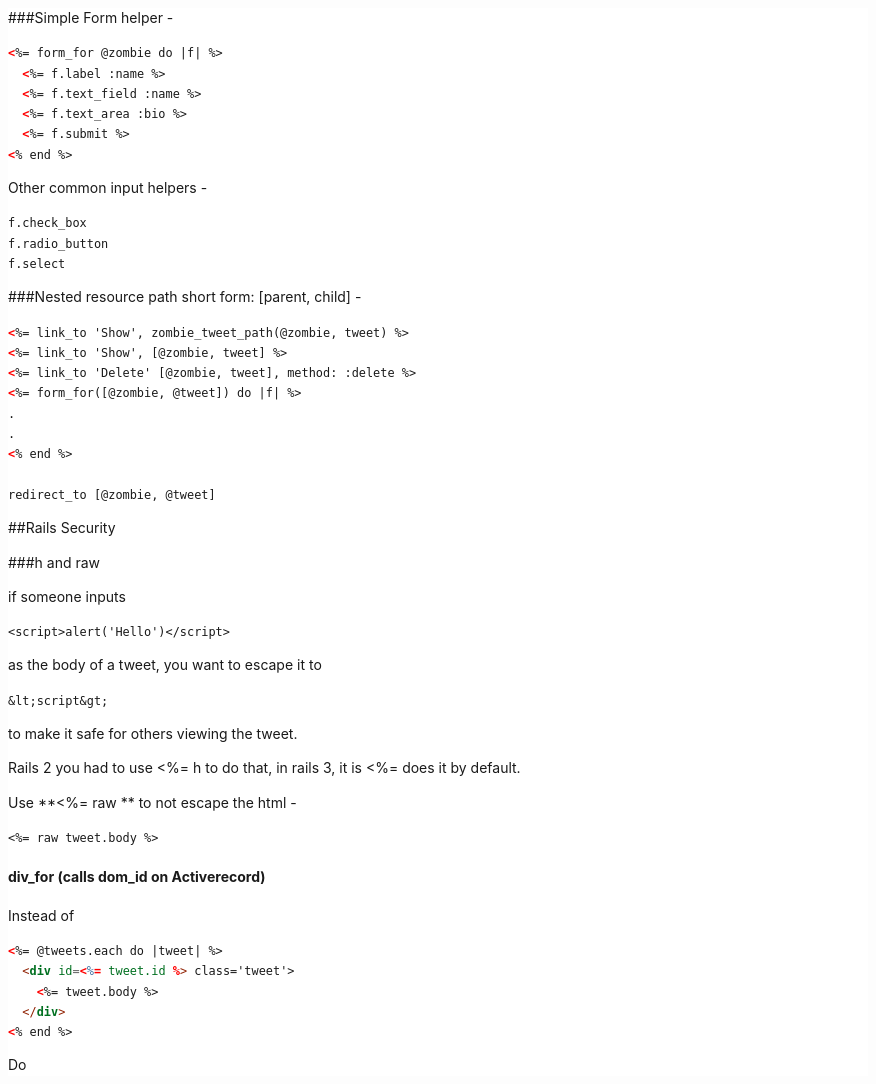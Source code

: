 ###Simple Form helper -

```html
<%= form_for @zombie do |f| %>
  <%= f.label :name %>
  <%= f.text_field :name %>
  <%= f.text_area :bio %>
  <%= f.submit %>
<% end %>
```
Other common input helpers -

```
f.check_box
f.radio_button
f.select
```

###Nested resource path short form: [parent, child] -

```html
<%= link_to 'Show', zombie_tweet_path(@zombie, tweet) %>
<%= link_to 'Show', [@zombie, tweet] %>
<%= link_to 'Delete' [@zombie, tweet], method: :delete %>
<%= form_for([@zombie, @tweet]) do |f| %>
.
.
<% end %>

redirect_to [@zombie, @tweet]
```

##Rails Security

###h and raw

if someone inputs
```
<script>alert('Hello')</script>
```
as the body of a tweet, you want to escape it to
```
&lt;script&gt;
```
to make it safe for others viewing the tweet.

Rails 2 you had to use <%= h to do that, in rails 3, it is <%= does it by default.

Use **<%= raw ** to not escape the html -

```
<%= raw tweet.body %>
```

#### div_for (calls dom_id on Activerecord)

Instead of

```html
<%= @tweets.each do |tweet| %>
  <div id=<%= tweet.id %> class='tweet'>
    <%= tweet.body %>
  </div>
<% end %>
```
Do
